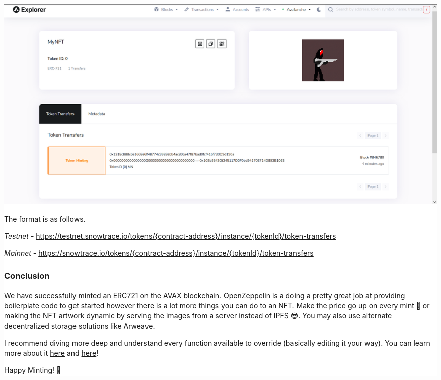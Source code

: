 ![nft-on-explorer](images/minting-erc721-23-nft-on-explorer.png)

The format is as follows.

*Testnet* -
<https://testnet.snowtrace.io/tokens/{contract-address}/instance/{tokenId}/token-transfers>

*Mainnet* - <https://snowtrace.io/tokens/{contract-address}/instance/{tokenId}/token-transfers>

### Conclusion

We have successfully minted an ERC721 on the AVAX blockchain. OpenZeppelin is a doing a pretty great job at providing boilerplate code to get started however there is a lot more things you can do to an NFT. Make the price go up on every mint 🤑 or making the NFT artwork dynamic by serving the images from a server instead of IPFS 😎. You may also use alternate decentralized storage solutions like Arweave.

I recommend diving more deep and understand every function available to override (basically editing it your way). You can learn more about it [here](https://docs.openzeppelin.com/contracts/4.x/erc721) and [here](https://docs.openzeppelin.com/contracts/4.x/api/token/erc721)!

Happy Minting! 🙂
